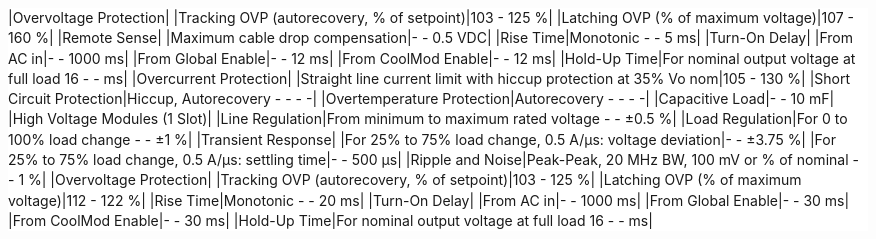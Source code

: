 |Overvoltage Protection|
|Tracking OVP (autorecovery, % of setpoint)|103 - 125 %|
|Latching OVP (% of maximum voltage)|107 - 160 %|
|Remote Sense|
|Maximum cable drop compensation|- - 0.5 VDC|
|Rise Time|Monotonic - - 5 ms|
|Turn-On Delay|
|From AC in|- - 1000 ms|
|From Global Enable|- - 12 ms|
|From CoolMod Enable|- - 12 ms|
|Hold-Up Time|For nominal output voltage at full load 16 - - ms|
|Overcurrent Protection|
|Straight line current limit with hiccup protection at 35% Vo nom|105 - 130 %|
|Short Circuit Protection|Hiccup, Autorecovery - - - -|
|Overtemperature Protection|Autorecovery - - - -|
|Capacitive Load|- - 10 mF|
|High Voltage Modules (1 Slot)|
|Line Regulation|From minimum to maximum rated voltage - - ±0.5 %|
|Load Regulation|For 0 to 100% load change - - ±1 %|
|Transient Response|
|For 25% to 75% load change, 0.5 A/μs: voltage deviation|- - ±3.75 %|
|For 25% to 75% load change, 0.5 A/μs: settling time|- - 500 μs|
|Ripple and Noise|Peak-Peak, 20 MHz BW, 100 mV or % of nominal - - 1 %|
|Overvoltage Protection|
|Tracking OVP (autorecovery, % of setpoint)|103 - 125 %|
|Latching OVP (% of maximum voltage)|112 - 122 %|
|Rise Time|Monotonic - - 20 ms|
|Turn-On Delay|
|From AC in|- - 1000 ms|
|From Global Enable|- - 30 ms|
|From CoolMod Enable|- - 30 ms|
|Hold-Up Time|For nominal output voltage at full load 16 - - ms|
